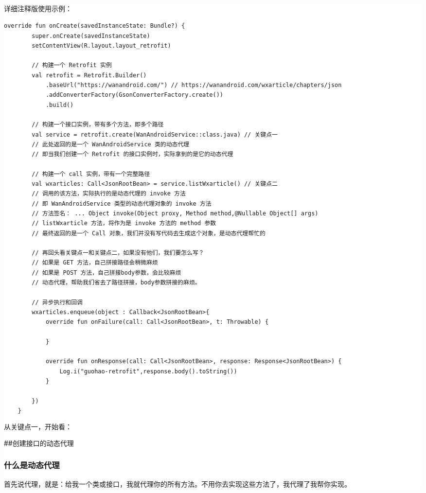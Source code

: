 详细注释版使用示例：

```
override fun onCreate(savedInstanceState: Bundle?) {
        super.onCreate(savedInstanceState)
        setContentView(R.layout.layout_retrofit)

        // 构建一个 Retrofit 实例
        val retrofit = Retrofit.Builder()
            .baseUrl("https://wanandroid.com/") // https://wanandroid.com/wxarticle/chapters/json
            .addConverterFactory(GsonConverterFactory.create())
            .build()

        // 构建一个接口实例，带有多个方法，即多个路径
        val service = retrofit.create(WanAndroidService::class.java) // 关键点一
        // 此处返回的是一个 WanAndroidService 类的动态代理
        // 即当我们创建一个 Retrofit 的接口实例时，实际拿到的是它的动态代理

        // 构建一个 call 实例，带有一个完整路径
        val wxarticles: Call<JsonRootBean> = service.listWxarticle() // 关键点二
        // 调用的该方法，实际执行的是动态代理的 invoke 方法
        // 即 WanAndroidService 类型的动态代理对象的 invoke 方法
        // 方法签名： ... Object invoke(Object proxy, Method method,@Nullable Object[] args) 
        // listWxarticle 方法，将作为是 invoke 方法的 method 参数
        // 最终返回的是一个 Call 对象，我们并没有写代码去生成这个对象，是动态代理帮忙的
        
        // 再回头看关键点一和关键点二，如果没有他们，我们要怎么写？
        // 如果是 GET 方法，自己拼接路径会稍微麻烦
        // 如果是 POST 方法，自己拼接body参数，会比较麻烦
        // 动态代理，帮助我们省去了路径拼接，body参数拼接的麻烦。

        // 异步执行和回调
        wxarticles.enqueue(object : Callback<JsonRootBean>{
            override fun onFailure(call: Call<JsonRootBean>, t: Throwable) {

            }

            override fun onResponse(call: Call<JsonRootBean>, response: Response<JsonRootBean>) {
                Log.i("guohao-retrofit",response.body().toString())
            }

        })
    }
```

从关键点一，开始看：

##创建接口的动态代理

### 什么是动态代理

首先说代理，就是：给我一个类或接口，我就代理你的所有方法。不用你去实现这些方法了，我代理了我帮你实现。
